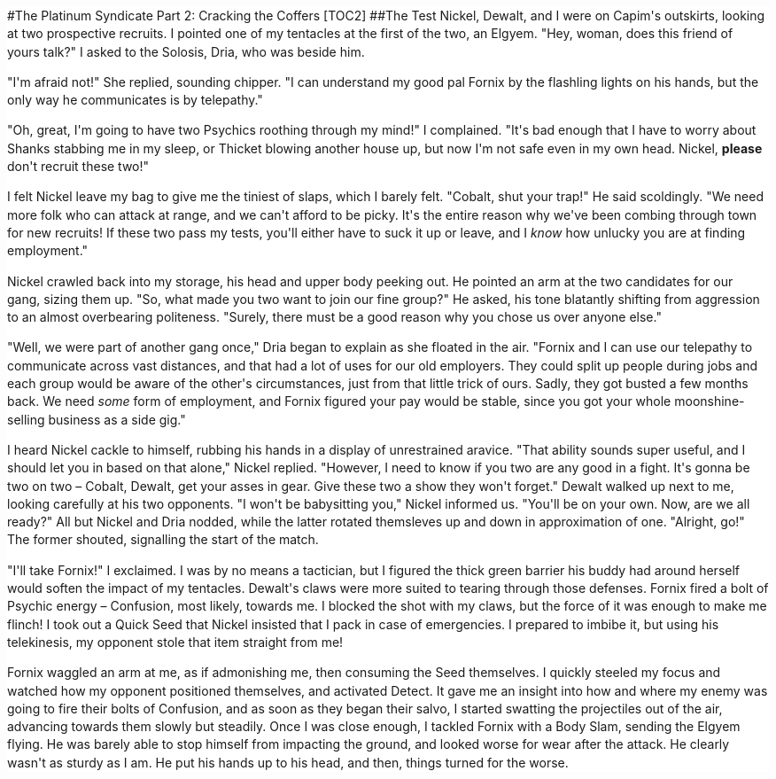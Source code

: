 #The Platinum Syndicate Part 2: Cracking the Coffers
[TOC2]
##The Test
Nickel, Dewalt, and I were on Capim's outskirts, looking at two prospective recruits. I pointed one of my tentacles at the first of the two, an Elgyem. "Hey, woman, does this friend of yours talk?" I asked to the Solosis, Dria, who was beside him.

"I'm afraid not!" She replied, sounding chipper. "I can understand my good pal Fornix by the flashling lights on his hands, but the only way he communicates is by telepathy."

"Oh, great, I'm going to have two Psychics roothing through my mind!" I complained. "It's bad enough that I have to worry about Shanks stabbing me in my sleep, or Thicket blowing another house up, but now I'm not safe even in my own head. Nickel, **please** don't recruit these two!"

I felt Nickel leave my bag to give me the tiniest of slaps, which I barely felt. "Cobalt, shut your trap!" He said scoldingly. "We need more folk who can attack at range, and we can't afford to be picky. It's the entire reason why we've been combing through town for new recruits! If these two pass my tests, you'll either have to suck it up or leave, and I *know* how unlucky you are at finding employment."

Nickel crawled back into my storage, his head and upper body peeking out. He pointed an arm at the two candidates for our gang, sizing them up. "So, what made you two want to join our fine group?" He asked, his tone blatantly shifting from aggression to an almost overbearing politeness. "Surely, there must be a good reason why you chose us over anyone else."

"Well, we were part of another gang once," Dria began to explain as she floated in the air. "Fornix and I can use our telepathy to communicate across vast distances, and that had a lot of uses for our old employers. They could split up people during jobs and each group would be aware of the other's circumstances, just from that little trick of ours. Sadly, they got busted a few months back. We need *some* form of employment,  and Fornix figured your pay would be stable, since you got your whole moonshine-selling business as a side gig."

I heard Nickel cackle to himself, rubbing his hands in a display of unrestrained aravice. "That ability sounds super useful, and I should let you in based on that alone," Nickel replied. "However, I need to know if you two are any good in a fight. It's gonna be two on two – Cobalt, Dewalt, get your asses in gear. Give these two a show they won't forget." Dewalt walked up next to me, looking carefully at his two opponents. "I won't be babysitting you," Nickel informed us. "You'll be on your own. Now, are we all ready?" All but Nickel and Dria nodded, while the latter rotated themsleves up and down in approximation of one. "Alright, go!" The former shouted, signalling the start of the match.

"I'll take Fornix!" I exclaimed. I was by no means a tactician, but I figured the thick green barrier his buddy had around herself would soften the impact of my tentacles. Dewalt's claws were more suited to tearing through those defenses. Fornix fired a bolt of Psychic energy – Confusion, most likely, towards me. I blocked the shot with my claws, but the force of it was enough to make me flinch! I took out a Quick Seed that Nickel insisted that I pack in case of emergencies. I prepared to imbibe it, but using his telekinesis, my opponent stole that item straight from me!

Fornix waggled an arm at me, as if admonishing me, then consuming the Seed themselves. I quickly steeled my focus and watched how my opponent positioned themselves, and activated Detect. It gave me an insight into how and where my enemy was going to fire their bolts of Confusion, and as soon as they began their salvo, I started swatting the projectiles out of the air, advancing towards them slowly but steadily. Once I was close enough, I tackled Fornix with a Body Slam, sending the Elgyem flying. He was barely able to stop himself from impacting the ground, and looked worse for wear after the attack. He clearly wasn't as sturdy as I am. He put his hands up to his head, and then, things turned for the worse.
